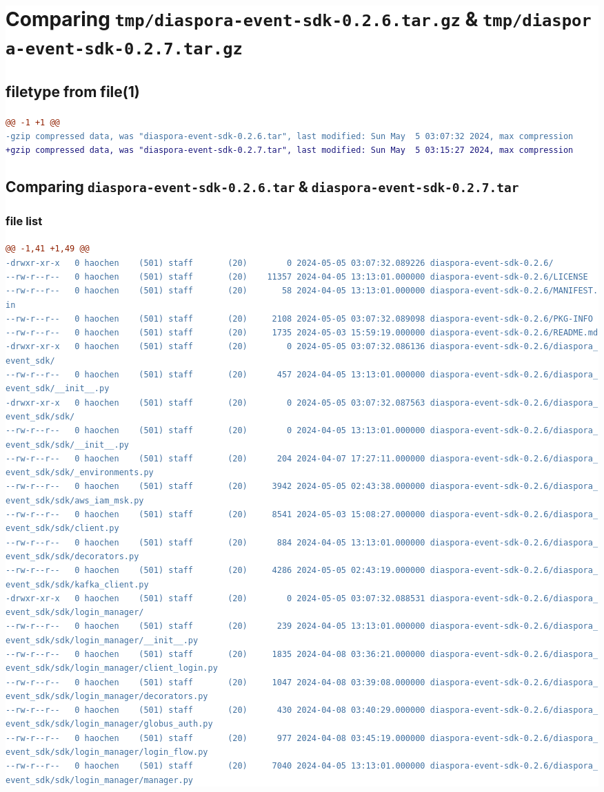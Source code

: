 # Comparing `tmp/diaspora-event-sdk-0.2.6.tar.gz` & `tmp/diaspora-event-sdk-0.2.7.tar.gz`

## filetype from file(1)

```diff
@@ -1 +1 @@
-gzip compressed data, was "diaspora-event-sdk-0.2.6.tar", last modified: Sun May  5 03:07:32 2024, max compression
+gzip compressed data, was "diaspora-event-sdk-0.2.7.tar", last modified: Sun May  5 03:15:27 2024, max compression
```

## Comparing `diaspora-event-sdk-0.2.6.tar` & `diaspora-event-sdk-0.2.7.tar`

### file list

```diff
@@ -1,41 +1,49 @@
-drwxr-xr-x   0 haochen    (501) staff       (20)        0 2024-05-05 03:07:32.089226 diaspora-event-sdk-0.2.6/
--rw-r--r--   0 haochen    (501) staff       (20)    11357 2024-04-05 13:13:01.000000 diaspora-event-sdk-0.2.6/LICENSE
--rw-r--r--   0 haochen    (501) staff       (20)       58 2024-04-05 13:13:01.000000 diaspora-event-sdk-0.2.6/MANIFEST.in
--rw-r--r--   0 haochen    (501) staff       (20)     2108 2024-05-05 03:07:32.089098 diaspora-event-sdk-0.2.6/PKG-INFO
--rw-r--r--   0 haochen    (501) staff       (20)     1735 2024-05-03 15:59:19.000000 diaspora-event-sdk-0.2.6/README.md
-drwxr-xr-x   0 haochen    (501) staff       (20)        0 2024-05-05 03:07:32.086136 diaspora-event-sdk-0.2.6/diaspora_event_sdk/
--rw-r--r--   0 haochen    (501) staff       (20)      457 2024-04-05 13:13:01.000000 diaspora-event-sdk-0.2.6/diaspora_event_sdk/__init__.py
-drwxr-xr-x   0 haochen    (501) staff       (20)        0 2024-05-05 03:07:32.087563 diaspora-event-sdk-0.2.6/diaspora_event_sdk/sdk/
--rw-r--r--   0 haochen    (501) staff       (20)        0 2024-04-05 13:13:01.000000 diaspora-event-sdk-0.2.6/diaspora_event_sdk/sdk/__init__.py
--rw-r--r--   0 haochen    (501) staff       (20)      204 2024-04-07 17:27:11.000000 diaspora-event-sdk-0.2.6/diaspora_event_sdk/sdk/_environments.py
--rw-r--r--   0 haochen    (501) staff       (20)     3942 2024-05-05 02:43:38.000000 diaspora-event-sdk-0.2.6/diaspora_event_sdk/sdk/aws_iam_msk.py
--rw-r--r--   0 haochen    (501) staff       (20)     8541 2024-05-03 15:08:27.000000 diaspora-event-sdk-0.2.6/diaspora_event_sdk/sdk/client.py
--rw-r--r--   0 haochen    (501) staff       (20)      884 2024-04-05 13:13:01.000000 diaspora-event-sdk-0.2.6/diaspora_event_sdk/sdk/decorators.py
--rw-r--r--   0 haochen    (501) staff       (20)     4286 2024-05-05 02:43:19.000000 diaspora-event-sdk-0.2.6/diaspora_event_sdk/sdk/kafka_client.py
-drwxr-xr-x   0 haochen    (501) staff       (20)        0 2024-05-05 03:07:32.088531 diaspora-event-sdk-0.2.6/diaspora_event_sdk/sdk/login_manager/
--rw-r--r--   0 haochen    (501) staff       (20)      239 2024-04-05 13:13:01.000000 diaspora-event-sdk-0.2.6/diaspora_event_sdk/sdk/login_manager/__init__.py
--rw-r--r--   0 haochen    (501) staff       (20)     1835 2024-04-08 03:36:21.000000 diaspora-event-sdk-0.2.6/diaspora_event_sdk/sdk/login_manager/client_login.py
--rw-r--r--   0 haochen    (501) staff       (20)     1047 2024-04-08 03:39:08.000000 diaspora-event-sdk-0.2.6/diaspora_event_sdk/sdk/login_manager/decorators.py
--rw-r--r--   0 haochen    (501) staff       (20)      430 2024-04-08 03:40:29.000000 diaspora-event-sdk-0.2.6/diaspora_event_sdk/sdk/login_manager/globus_auth.py
--rw-r--r--   0 haochen    (501) staff       (20)      977 2024-04-08 03:45:19.000000 diaspora-event-sdk-0.2.6/diaspora_event_sdk/sdk/login_manager/login_flow.py
--rw-r--r--   0 haochen    (501) staff       (20)     7040 2024-04-05 13:13:01.000000 diaspora-event-sdk-0.2.6/diaspora_event_sdk/sdk/login_manager/manager.py
```